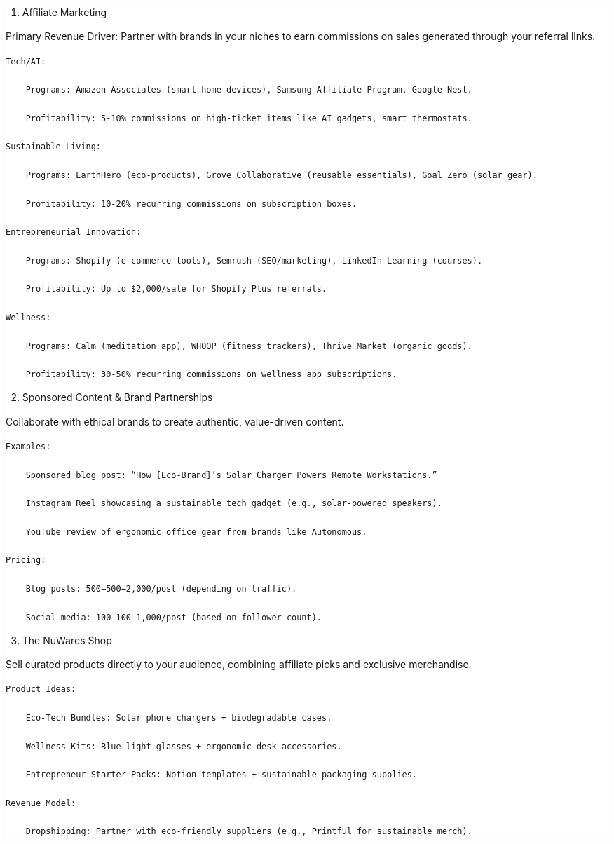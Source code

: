 
1. Affiliate Marketing

Primary Revenue Driver: Partner with brands in your niches to earn commissions on sales generated through your referral links.

    Tech/AI:

        Programs: Amazon Associates (smart home devices), Samsung Affiliate Program, Google Nest.

        Profitability: 5-10% commissions on high-ticket items like AI gadgets, smart thermostats.

    Sustainable Living:

        Programs: EarthHero (eco-products), Grove Collaborative (reusable essentials), Goal Zero (solar gear).

        Profitability: 10-20% recurring commissions on subscription boxes.

    Entrepreneurial Innovation:

        Programs: Shopify (e-commerce tools), Semrush (SEO/marketing), LinkedIn Learning (courses).

        Profitability: Up to $2,000/sale for Shopify Plus referrals.

    Wellness:

        Programs: Calm (meditation app), WHOOP (fitness trackers), Thrive Market (organic goods).

        Profitability: 30-50% recurring commissions on wellness app subscriptions.

2. Sponsored Content & Brand Partnerships

Collaborate with ethical brands to create authentic, value-driven content.

    Examples:

        Sponsored blog post: “How [Eco-Brand]’s Solar Charger Powers Remote Workstations.”

        Instagram Reel showcasing a sustainable tech gadget (e.g., solar-powered speakers).

        YouTube review of ergonomic office gear from brands like Autonomous.

    Pricing:

        Blog posts: 500−500−2,000/post (depending on traffic).

        Social media: 100−100−1,000/post (based on follower count).

3. The NuWares Shop

Sell curated products directly to your audience, combining affiliate picks and exclusive merchandise.

    Product Ideas:

        Eco-Tech Bundles: Solar phone chargers + biodegradable cases.

        Wellness Kits: Blue-light glasses + ergonomic desk accessories.

        Entrepreneur Starter Packs: Notion templates + sustainable packaging supplies.

    Revenue Model:

        Dropshipping: Partner with eco-friendly suppliers (e.g., Printful for sustainable merch).

